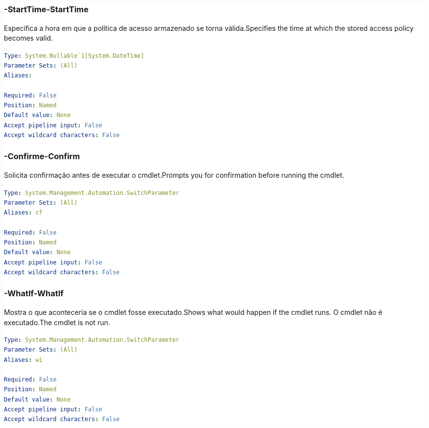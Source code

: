 ### <span data-ttu-id="8f64a-129">-StartTime</span><span class="sxs-lookup"><span data-stu-id="8f64a-129">-StartTime</span></span>
<span data-ttu-id="8f64a-130">Especifica a hora em que a política de acesso armazenado se torna válida.</span><span class="sxs-lookup"><span data-stu-id="8f64a-130">Specifies the time at which the stored access policy becomes valid.</span></span>

```yaml
Type: System.Nullable`1[System.DateTime]
Parameter Sets: (All)
Aliases:

Required: False
Position: Named
Default value: None
Accept pipeline input: False
Accept wildcard characters: False
```

### <span data-ttu-id="8f64a-131">-Confirme</span><span class="sxs-lookup"><span data-stu-id="8f64a-131">-Confirm</span></span>
<span data-ttu-id="8f64a-132">Solicita confirmação antes de executar o cmdlet.</span><span class="sxs-lookup"><span data-stu-id="8f64a-132">Prompts you for confirmation before running the cmdlet.</span></span>

```yaml
Type: System.Management.Automation.SwitchParameter
Parameter Sets: (All)
Aliases: cf

Required: False
Position: Named
Default value: None
Accept pipeline input: False
Accept wildcard characters: False
```

### <span data-ttu-id="8f64a-133">-WhatIf</span><span class="sxs-lookup"><span data-stu-id="8f64a-133">-WhatIf</span></span>
<span data-ttu-id="8f64a-134">Mostra o que aconteceria se o cmdlet fosse executado.</span><span class="sxs-lookup"><span data-stu-id="8f64a-134">Shows what would happen if the cmdlet runs.</span></span> <span data-ttu-id="8f64a-135">O cmdlet não é executado.</span><span class="sxs-lookup"><span data-stu-id="8f64a-135">The cmdlet is not run.</span></span>

```yaml
Type: System.Management.Automation.SwitchParameter
Parameter Sets: (All)
Aliases: wi

Required: False
Position: Named
Default value: None
Accept pipeline input: False
Accept wildcard characters: False
```

